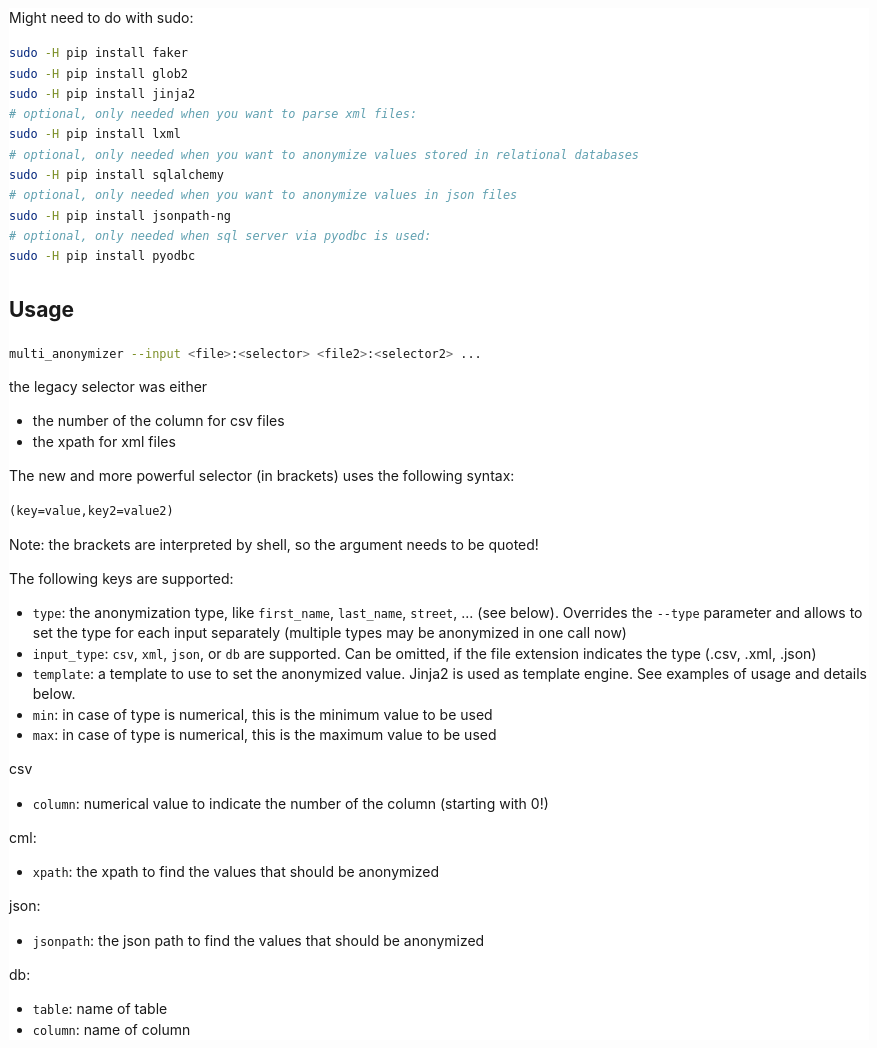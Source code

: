 Might need to do with sudo:

```bash
sudo -H pip install faker
sudo -H pip install glob2
sudo -H pip install jinja2
# optional, only needed when you want to parse xml files:
sudo -H pip install lxml
# optional, only needed when you want to anonymize values stored in relational databases
sudo -H pip install sqlalchemy
# optional, only needed when you want to anonymize values in json files
sudo -H pip install jsonpath-ng
# optional, only needed when sql server via pyodbc is used:
sudo -H pip install pyodbc
```

## Usage

```bash
multi_anonymizer --input <file>:<selector> <file2>:<selector2> ...
```

the legacy selector was either

* the number of the column for csv files
* the xpath for xml files

The new and more powerful selector (in brackets) uses the following syntax:

    (key=value,key2=value2)

Note: the brackets are interpreted by shell, so the argument needs to be quoted!

The following keys are supported:

* ```type```: the anonymization type, like ```first_name```, ```last_name```, ```street```, ... (see below). Overrides the ```--type``` parameter and allows to set the type for each input separately (multiple types may be anonymized in one call now)
* ```input_type```: ```csv```, ```xml```, ```json```, or ```db``` are supported. Can be omitted, if the file extension indicates the type (.csv, .xml, .json)
* ```template```: a template to use to set the anonymized value. Jinja2 is used as template engine. See examples of usage and details below.
* ```min```: in case of type is numerical, this is the minimum value to be used
* ```max```: in case of type is numerical, this is the maximum value to be used

csv
* ```column```: numerical value to indicate the number of the column (starting with 0!)

cml:
* ```xpath```: the xpath to find the values that should be anonymized

json:
* ```jsonpath```: the json path to find the values that should be anonymized

db:
* ```table```: name of table
* ```column```: name of column
